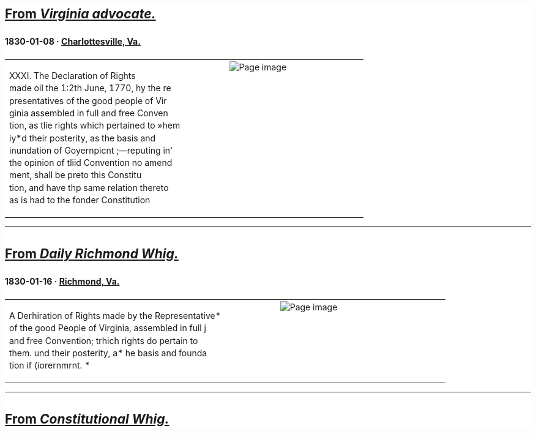 
## [From _Virginia advocate._](https://www.loc.gov/resource/sn84024689/1830-01-08/ed-1/?sp=2)

#### 1830-01-08 &middot; [Charlottesville, Va.](http://dbpedia.org/resource/Charlottesville%2C_Virginia)

<table style="width: 100%;"><tr><td style="width: 50%">

  
XXXI. The Declaration of Rights  
made oil the 1:2th June, 1770, hy the re­  
presentatives of the good people of Vir­  
ginia assembled in full and free Conven­  
tion, as tlie rights which pertained to »hem  
iy*d their posterity, as the basis and  
inundation of Goyernpicnt ;—reputing in&#x27;  
the opinion of tliid Convention no amend­  
ment, shall be preto this Constitu­  
tion, and have thp same relation thereto  
as is had to the fonder Constitution 
</td><td style="width: 50%; max-height: 75%; margin: auto; display: block;">
<img alt="Page image" src="https://tile.loc.gov/image-services/iiif/service:ndnp:vi:batch_vi_naturals_ver01:data:sn84024689:0041418411A:1830010801:0120/pct:81.73523043612744,15.707218349449066,14.759253531291886,6.648677010718837/!600,600/0/default.jpg"/>
</td>
</tr></table>

---

## [From _Daily Richmond Whig._](https://www.loc.gov/resource/sn85026767/1830-01-16/ed-1/?sp=2)

#### 1830-01-16 &middot; [Richmond, Va.](http://dbpedia.org/resource/Richmond%2C_Virginia)

<table style="width: 100%;"><tr><td style="width: 50%">

  
A Derhiration of Rights made by the Representative*  
of the good People of Virginia, assembled in full j  
and free Convention; trhich rights do pertain to  
them. und their posterity, a* he basis and founda­  
tion if (iorernmrnt. * 
</td><td style="width: 50%; max-height: 75%; margin: auto; display: block;">
<img alt="Page image" src="https://tile.loc.gov/image-services/iiif/service:ndnp:vi:batch_vi_appaloosa_ver01:data:sn85026767:00414184571:1830011601:0056/pct:24.63605823068309,8.919140945898368,18.066442702500932,2.6209756288385555/!600,600/0/default.jpg"/>
</td>
</tr></table>

---

## [From _Constitutional Whig._](https://www.loc.gov/resource/sn83045110/1830-01-16/ed-1/?sp=2)
